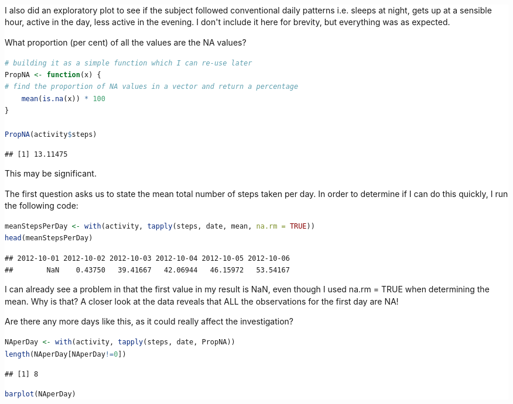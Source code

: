 I also did an exploratory plot to see if the subject followed conventional daily patterns i.e. sleeps at night, gets up at a sensible hour, active in the day, less active in the evening. I don't include it here for brevity, but everything was as expected.

What proportion (per cent) of all the values are the NA values?


```r
# building it as a simple function which I can re-use later
PropNA <- function(x) {
# find the proportion of NA values in a vector and return a percentage
    mean(is.na(x)) * 100
}

PropNA(activity$steps)
```

```
## [1] 13.11475
```

This may be significant.

The first question asks us to state the mean total number of steps taken per day. In order to determine if I can do this quickly, I run the following code:


```r
meanStepsPerDay <- with(activity, tapply(steps, date, mean, na.rm = TRUE))
head(meanStepsPerDay)
```

```
## 2012-10-01 2012-10-02 2012-10-03 2012-10-04 2012-10-05 2012-10-06 
##        NaN    0.43750   39.41667   42.06944   46.15972   53.54167
```

I can already see a problem in that the first value in my result is NaN, even though I used na.rm = TRUE when determining the mean. Why is that? A closer look at the data reveals that ALL the observations for the first day are NA!

Are there any more days like this, as it could really affect the investigation?


```r
NAperDay <- with(activity, tapply(steps, date, PropNA))
length(NAperDay[NAperDay!=0])
```

```
## [1] 8
```

```r
barplot(NAperDay)         
```


[1]: https://github.com/julianhatwell/RepData_PeerAssessment1